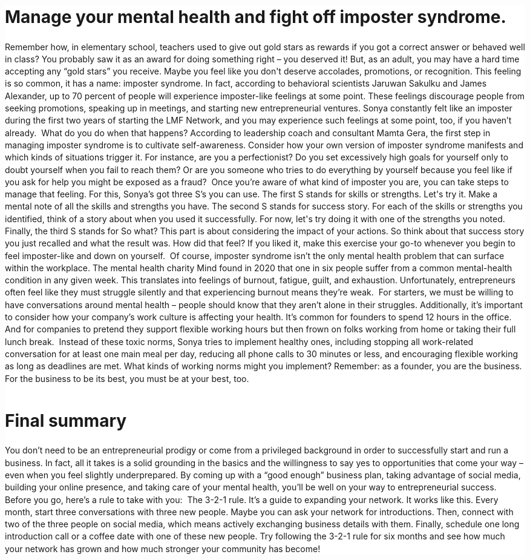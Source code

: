 # Manage your mental health and fight off imposter syndrome.
Remember how, in elementary school, teachers used to give out gold stars as rewards if you got a correct answer or behaved well in class? You probably saw it as an award for doing something right –⁠ you deserved it! But, as an adult, you may have a hard time accepting any “gold stars” you receive. Maybe you feel like you don't deserve accolades, promotions, or recognition.
This feeling is so common, it has a name: imposter syndrome. In fact, according to behavioral scientists Jaruwan Sakulku and James Alexander, up to 70 percent of people will experience imposter-like feelings at some point. These feelings discourage people from seeking promotions, speaking up in meetings, and starting new entrepreneurial ventures. Sonya constantly felt like an imposter during the first two years of starting the LMF Network, and you may experience such feelings at some point, too, if you haven’t already. 
What do you do when that happens? According to leadership coach and consultant Mamta Gera, the first step in managing imposter syndrome is to cultivate self-awareness. Consider how your own version of imposter syndrome manifests and which kinds of situations trigger it. For instance, are you a perfectionist? Do you set excessively high goals for yourself only to doubt yourself when you fail to reach them? Or are you someone who tries to do everything by yourself because you feel like if you ask for help you might be exposed as a fraud? 
Once you’re aware of what kind of imposter you are, you can take steps to manage that feeling. For this, Sonya’s got three S’s you can use. The first S stands for skills or strengths. Let's try it. Make a mental note of all the skills and strengths you have.
The second S stands for success story. For each of the skills or strengths you identified, think of a story about when you used it successfully. For now, let's try doing it with one of the strengths you noted.
Finally, the third S stands for So what? This part is about considering the impact of your actions. So think about that success story you just recalled and what the result was.
How did that feel? If you liked it, make this exercise your go-to whenever you begin to feel imposter-like and down on yourself. 
Of course, imposter syndrome isn’t the only mental health problem that can surface within the workplace. The mental health charity Mind found in 2020 that one in six people suffer from a common mental-health condition in any given week. This translates into feelings of burnout, fatigue, guilt, and exhaustion. Unfortunately, entrepreneurs often feel like they must struggle silently and that experiencing burnout means they’re weak. 
For starters, we must be willing to have conversations around mental health –⁠ people should know that they aren’t alone in their struggles. Additionally, it’s important to consider how your company’s work culture is affecting your health. It’s common for founders to spend 12 hours in the office. And for companies to pretend they support flexible working hours but then frown on folks working from home or taking their full lunch break. 
Instead of these toxic norms, Sonya tries to implement healthy ones, including stopping all work-related conversation for at least one main meal per day, reducing all phone calls to 30 minutes or less, and encouraging flexible working as long as deadlines are met. What kinds of working norms might you implement? Remember: as a founder, you are the business. For the business to be its best, you must be at your best, too.

# Final summary
You don’t need to be an entrepreneurial prodigy or come from a privileged background in order to successfully start and run a business. In fact, all it takes is a solid grounding in the basics and the willingness to say yes to opportunities that come your way –⁠ even when you feel slightly underprepared. By coming up with a “good enough” business plan, taking advantage of social media, building your online presence, and taking care of your mental health, you’ll be well on your way to entrepreneurial success.
Before you go, here’s a rule to take with you: 
The 3-2-1 rule.
It’s a guide to expanding your network. It works like this. Every month, start three conversations with three new people. Maybe you can ask your network for introductions. Then, connect with two of the three people on social media, which means actively exchanging business details with them. Finally, schedule one long introduction call or a coffee date with one of these new people. Try following the 3-2-1 rule for six months and see how much your network has grown and how much stronger your community has become!

